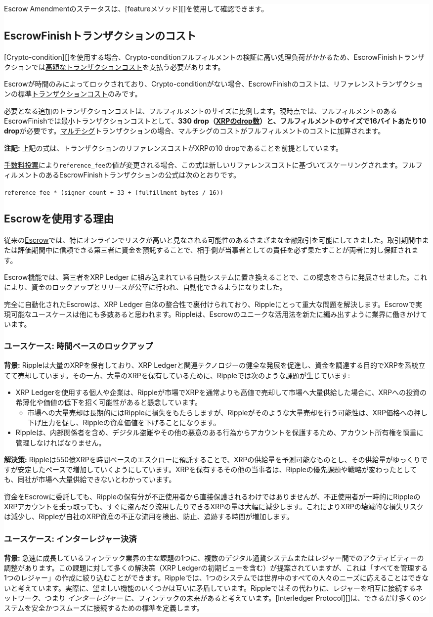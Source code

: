 Escrow Amendmentのステータスは、[featureメソッド][]を使用して確認できます。

## EscrowFinishトランザクションのコスト

[Crypto-condition][]を使用する場合、Crypto-conditionフルフィルメントの検証に高い処理負荷がかかるため、EscrowFinishトランザクションでは[高額なトランザクションコスト](transaction-cost.html#特別なトランザクションコスト)を支払う必要があります。

Escrowが時間のみによってロックされており、Crypto-conditionがない場合、EscrowFinishのコストは、リファレンストランザクションの標準[トランザクションコスト](transaction-cost.html)のみです。

必要となる追加のトランザクションコストは、フルフィルメントのサイズに比例します。現時点では、フルフィルメントのあるEscrowFinishでは最小トランザクションコストとして、**330 drop（[XRPのdrop数](basic-data-types.html#通貨額の指定)）と、フルフィルメントのサイズで16バイトあたり10 drop**が必要です。[マルチシグ](multi-signing.html)トランザクションの場合、マルチシグのコストがフルフィルメントのコストに加算されます。

**注記:** 上記の式は、トランザクションのリファレンスコストがXRPの10 dropであることを前提としています。

[手数料投票](fee-voting.html)により`reference_fee`の値が変更される場合、この式は新しいリファレンスコストに基づいてスケーリングされます。フルフィルメントのあるEscrowFinishトランザクションの公式は次のとおりです。

```
reference_fee * (signer_count + 33 + (fulfillment_bytes / 16))
```


## Escrowを使用する理由

従来の[Escrow](https://en.wikipedia.org/wiki/Escrow)では、特にオンラインでリスクが高いと見なされる可能性のあるさまざまな金融取引を可能にしてきました。取引期間中または評価期間中に信頼できる第三者に資金を預託することで、相手側が当事者としての責任を必ず果たすことが両者に対し保証されます。

Escrow機能では、第三者をXRP Ledger に組み込まれている自動システムに置き換えることで、この概念をさらに発展させました。これにより、資金のロックアップとリリースが公平に行われ、自動化できるようになりました。

完全に自動化されたEscrowは、XRP Ledger 自体の整合性で裏付けられており、Rippleにとって重大な問題を解決します。Escrowで実現可能なユースケースは他にも多数あると思われます。Rippleは、Escrowのユニークな活用法を新たに編み出すように業界に働きかけています。

### ユースケース: 時間ベースのロックアップ

**背景:** Rippleは大量のXRPを保有しており、XRP Ledgerと関連テクノロジーの健全な発展を促進し、資金を調達する目的でXRPを系統立てて売却しています。その一方、大量のXRPを保有しているために、Rippleでは次のような課題が生じています:

- XRP Ledgerを使用する個人や企業は、Rippleが市場でXRPを通常よりも高値で売却して市場へ大量供給した場合に、XRPへの投資の希薄化や価値の低下を招く可能性があると懸念しています。
    - 市場への大量売却は長期的にはRippleに損失をもたらしますが、Rippleがそのような大量売却を行う可能性は、XRP価格への押し下げ圧力を促し、Rippleの資産価値を下げることになります。
- Rippleは、内部関係者を含め、デジタル盗難やその他の悪意のある行為からアカウントを保護するため、アカウント所有権を慎重に管理しなければなりません。

**解決策:** Rippleは550億XRPを時間ベースのエスクローに預託することで、XRPの供給量を予測可能なものとし、その供給量がゆっくりですが安定したペースで増加していくようにしています。XRPを保有するその他の当事者は、Rippleの優先課題や戦略が変わったとしても、同社が市場へ大量供給できないとわかっています。

資金をEscrowに委託しても、Rippleの保有分が不正使用者から直接保護されるわけではありませんが、不正使用者が一時的にRippleのXRPアカウントを乗っ取っても、すぐに盗んだり流用したりできるXRPの量は大幅に減少します。これによりXRPの壊滅的な損失リスクは減少し、Rippleが自社のXRP資産の不正な流用を検出、防止、追跡する時間が増加します。

### ユースケース: インターレジャー決済

**背景:** 急速に成長しているフィンテック業界の主な課題の1つに、複数のデジタル通貨システムまたはレジャー間でのアクティビティーの調整があります。この課題に対して多くの解決策（XRP Ledgerの初期ビューを含む）が提案されていますが、これは「すべてを管理する1つのレジャー」の作成に絞り込むことができます。Rippleでは、1つのシステムでは世界中のすべての人々のニーズに応えることはできないと考えています。実際に、望ましい機能のいくつかは互いに矛盾しています。Rippleではその代わりに、レジャーを相互に接続するネットワーク、つまり _インターレジャー_ に、フィンテックの未来があると考えています。[Interledger Protocol][]は、できるだけ多くのシステムを安全かつスムーズに接続するための標準を定義します。
